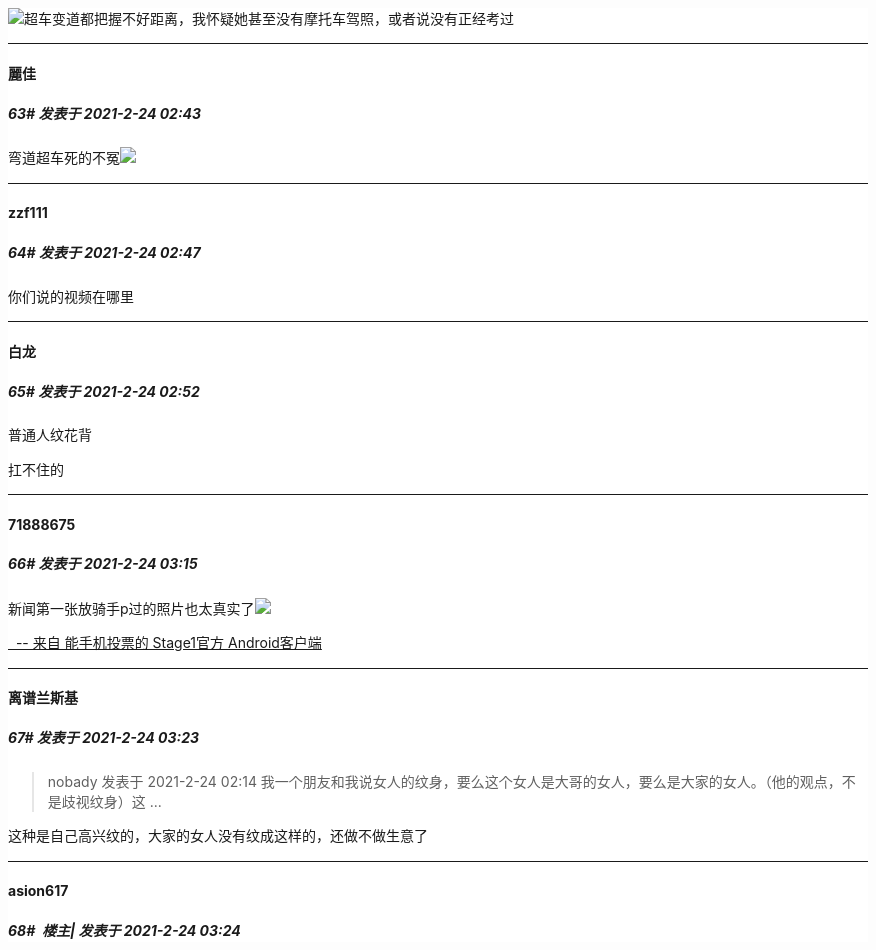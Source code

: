 
<img src="https://static.saraba1st.com/image/smiley/face2017/001.png" referrerpolicy="no-referrer">超车变道都把握不好距离，我怀疑她甚至没有摩托车驾照，或者说没有正经考过


*****

####  麗佳  
##### 63#       发表于 2021-2-24 02:43


弯道超车死的不冤<img src="https://static.saraba1st.com/image/smiley/face2017/001.png" referrerpolicy="no-referrer">


*****

####  zzf111  
##### 64#       发表于 2021-2-24 02:47


你们说的视频在哪里


*****

####  白龙  
##### 65#       发表于 2021-2-24 02:52


普通人纹花背


扛不住的


*****

####  71888675  
##### 66#       发表于 2021-2-24 03:15


新闻第一张放骑手p过的照片也太真实了<img src="https://static.saraba1st.com/image/smiley/face2017/067.png" referrerpolicy="no-referrer">

[  -- 来自 能手机投票的 Stage1官方 Android客户端](https://www.coolapk.com/apk/140634)


*****

####  离谱兰斯基  
##### 67#       发表于 2021-2-24 03:23


<blockquote>nobady 发表于 2021-2-24 02:14
我一个朋友和我说女人的纹身，要么这个女人是大哥的女人，要么是大家的女人。（他的观点，不是歧视纹身）这 ...</blockquote>
这种是自己高兴纹的，大家的女人没有纹成这样的，还做不做生意了


*****

####  asion617  
##### 68#         楼主| 发表于 2021-2-24 03:24
